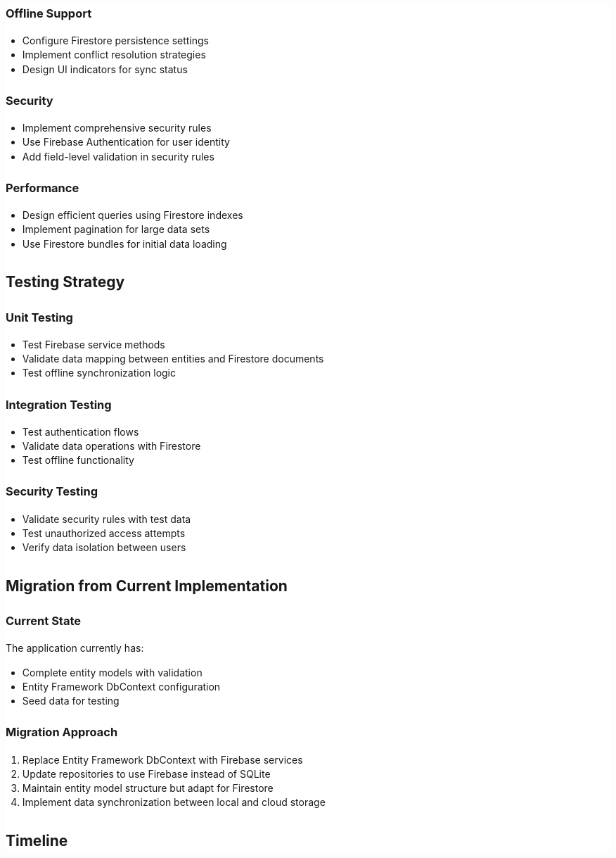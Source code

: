 ### Offline Support
- Configure Firestore persistence settings
- Implement conflict resolution strategies
- Design UI indicators for sync status

### Security
- Implement comprehensive security rules
- Use Firebase Authentication for user identity
- Add field-level validation in security rules

### Performance
- Design efficient queries using Firestore indexes
- Implement pagination for large data sets
- Use Firestore bundles for initial data loading

## Testing Strategy

### Unit Testing
- Test Firebase service methods
- Validate data mapping between entities and Firestore documents
- Test offline synchronization logic

### Integration Testing
- Test authentication flows
- Validate data operations with Firestore
- Test offline functionality

### Security Testing
- Validate security rules with test data
- Test unauthorized access attempts
- Verify data isolation between users

## Migration from Current Implementation

### Current State
The application currently has:
- Complete entity models with validation
- Entity Framework DbContext configuration
- Seed data for testing

### Migration Approach
1. Replace Entity Framework DbContext with Firebase services
2. Update repositories to use Firebase instead of SQLite
3. Maintain entity model structure but adapt for Firestore
4. Implement data synchronization between local and cloud storage

## Timeline
